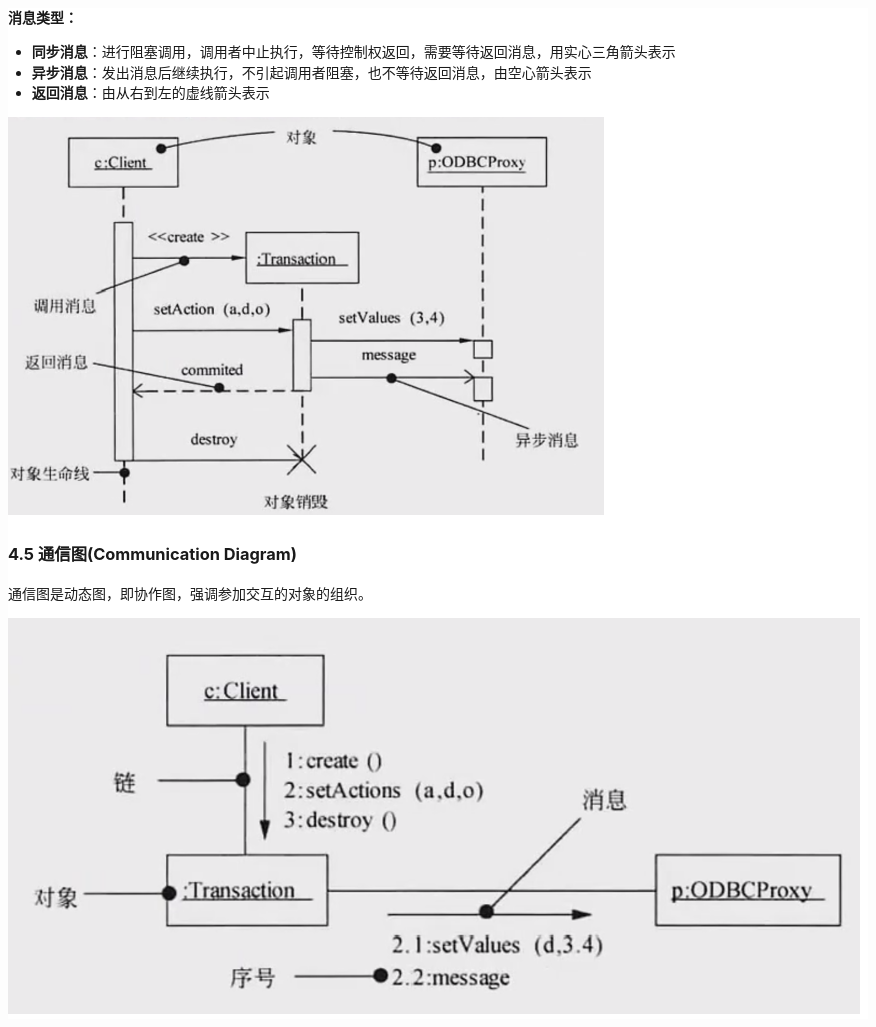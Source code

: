 **消息类型：**
- **同步消息**：进行阻塞调用，调用者中止执行，等待控制权返回，需要等待返回消息，用实心三角箭头表示
- **异步消息**：发出消息后继续执行，不引起调用者阻塞，也不等待返回消息，由空心箭头表示
- **返回消息**：由从右到左的虚线箭头表示

![image-20251023232005021](./image/image-20251023232005021.png)

### 4.5 通信图(Communication Diagram)
通信图是动态图，即协作图，强调参加交互的对象的组织。

![image-20251023232021791](./image/image-20251023232021791.png)
